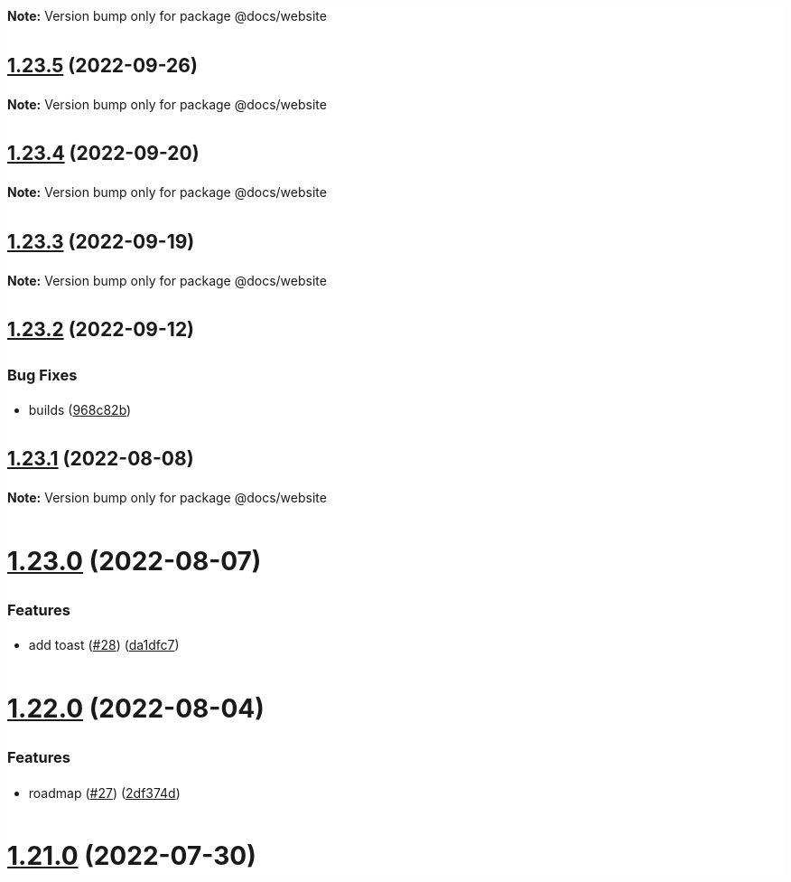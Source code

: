 **Note:** Version bump only for package @docs/website

## [1.23.5](https://github.com/ttoss/ttoss/compare/@docs/website@1.23.4...@docs/website@1.23.5) (2022-09-26)

**Note:** Version bump only for package @docs/website

## [1.23.4](https://github.com/ttoss/ttoss/compare/@docs/website@1.23.3...@docs/website@1.23.4) (2022-09-20)

**Note:** Version bump only for package @docs/website

## [1.23.3](https://github.com/ttoss/ttoss/compare/@docs/website@1.23.2...@docs/website@1.23.3) (2022-09-19)

**Note:** Version bump only for package @docs/website

## [1.23.2](https://github.com/ttoss/ttoss/compare/@docs/website@1.23.1...@docs/website@1.23.2) (2022-09-12)

### Bug Fixes

- builds ([968c82b](https://github.com/ttoss/ttoss/commit/968c82bbeccb598978c3dfdd34ae78f9deeebcb9))

## [1.23.1](https://github.com/ttoss/ttoss/compare/@docs/website@1.23.0...@docs/website@1.23.1) (2022-08-08)

**Note:** Version bump only for package @docs/website

# [1.23.0](https://github.com/ttoss/ttoss/compare/@docs/website@1.22.0...@docs/website@1.23.0) (2022-08-07)

### Features

- add toast ([#28](https://github.com/ttoss/ttoss/issues/28)) ([da1dfc7](https://github.com/ttoss/ttoss/commit/da1dfc7f0fea3d69b61c82c2ced8612c7be65f8b))

# [1.22.0](https://github.com/ttoss/ttoss/compare/@docs/website@1.21.0...@docs/website@1.22.0) (2022-08-04)

### Features

- roadmap ([#27](https://github.com/ttoss/ttoss/issues/27)) ([2df374d](https://github.com/ttoss/ttoss/commit/2df374d8dfff2a9a686a20e14187fb359d837b92))

# [1.21.0](https://github.com/ttoss/ttoss/compare/@docs/website@1.20.0...@docs/website@1.21.0) (2022-07-30)
